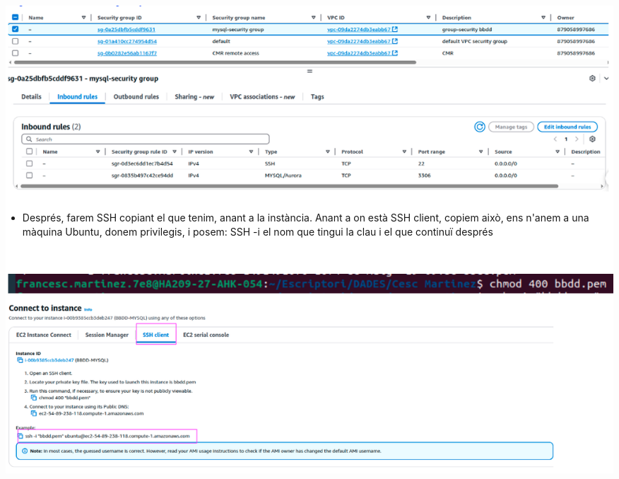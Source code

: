 ![](photos/22.png)
<br>
- Després, farem SSH copiant el que tenim, anant a la instància. Anant a on està SSH client, copiem això, ens n'anem a una màquina Ubuntu, donem privilegis, i posem: SSH -i el nom que tingui la clau i el que continuï després
<br>

![](photos/23.png)
<br>